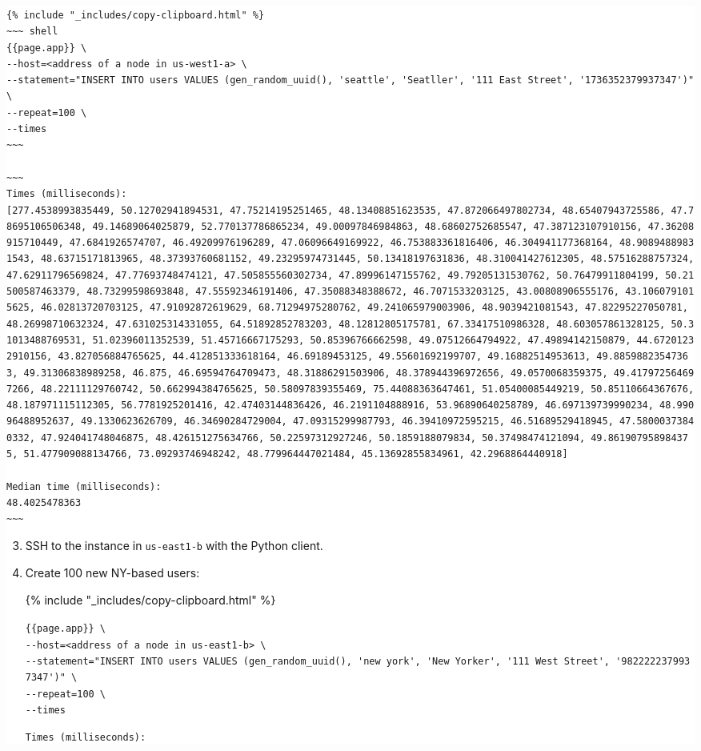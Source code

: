     {% include "_includes/copy-clipboard.html" %}
    ~~~ shell
    {{page.app}} \
    --host=<address of a node in us-west1-a> \
    --statement="INSERT INTO users VALUES (gen_random_uuid(), 'seattle', 'Seatller', '111 East Street', '1736352379937347')" \
    --repeat=100 \
    --times
    ~~~

    ~~~
    Times (milliseconds):
    [277.4538993835449, 50.12702941894531, 47.75214195251465, 48.13408851623535, 47.872066497802734, 48.65407943725586, 47.78695106506348, 49.14689064025879, 52.770137786865234, 49.00097846984863, 48.68602752685547, 47.387123107910156, 47.36208915710449, 47.6841926574707, 46.49209976196289, 47.06096649169922, 46.753883361816406, 46.304941177368164, 48.90894889831543, 48.63715171813965, 48.37393760681152, 49.23295974731445, 50.13418197631836, 48.310041427612305, 48.57516288757324, 47.62911796569824, 47.77693748474121, 47.505855560302734, 47.89996147155762, 49.79205131530762, 50.76479911804199, 50.21500587463379, 48.73299598693848, 47.55592346191406, 47.35088348388672, 46.7071533203125, 43.00808906555176, 43.1060791015625, 46.02813720703125, 47.91092872619629, 68.71294975280762, 49.241065979003906, 48.9039421081543, 47.82295227050781, 48.26998710632324, 47.631025314331055, 64.51892852783203, 48.12812805175781, 67.33417510986328, 48.603057861328125, 50.31013488769531, 51.02396011352539, 51.45716667175293, 50.85396766662598, 49.07512664794922, 47.49894142150879, 44.67201232910156, 43.827056884765625, 44.412851333618164, 46.69189453125, 49.55601692199707, 49.16882514953613, 49.88598823547363, 49.31306838989258, 46.875, 46.69594764709473, 48.31886291503906, 48.378944396972656, 49.0570068359375, 49.417972564697266, 48.22111129760742, 50.662994384765625, 50.58097839355469, 75.44088363647461, 51.05400085449219, 50.85110664367676, 48.187971115112305, 56.7781925201416, 42.47403144836426, 46.2191104888916, 53.96890640258789, 46.697139739990234, 48.99096488952637, 49.1330623626709, 46.34690284729004, 47.09315299987793, 46.39410972595215, 46.51689529418945, 47.58000373840332, 47.924041748046875, 48.426151275634766, 50.22597312927246, 50.1859188079834, 50.37498474121094, 49.861907958984375, 51.477909088134766, 73.09293746948242, 48.779964447021484, 45.13692855834961, 42.2968864440918]

    Median time (milliseconds):
    48.4025478363
    ~~~

3. SSH to the instance in `us-east1-b` with the Python client.

4. Create 100 new NY-based users:

    {% include "_includes/copy-clipboard.html" %}
    ~~~ shell
    {{page.app}} \
    --host=<address of a node in us-east1-b> \
    --statement="INSERT INTO users VALUES (gen_random_uuid(), 'new york', 'New Yorker', '111 West Street', '9822222379937347')" \
    --repeat=100 \
    --times
    ~~~

    ~~~
    Times (milliseconds):